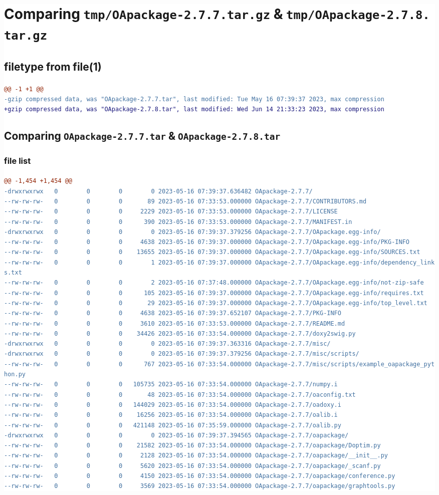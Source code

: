 # Comparing `tmp/OApackage-2.7.7.tar.gz` & `tmp/OApackage-2.7.8.tar.gz`

## filetype from file(1)

```diff
@@ -1 +1 @@
-gzip compressed data, was "OApackage-2.7.7.tar", last modified: Tue May 16 07:39:37 2023, max compression
+gzip compressed data, was "OApackage-2.7.8.tar", last modified: Wed Jun 14 21:33:23 2023, max compression
```

## Comparing `OApackage-2.7.7.tar` & `OApackage-2.7.8.tar`

### file list

```diff
@@ -1,454 +1,454 @@
-drwxrwxrwx   0        0        0        0 2023-05-16 07:39:37.636482 OApackage-2.7.7/
--rw-rw-rw-   0        0        0       89 2023-05-16 07:33:53.000000 OApackage-2.7.7/CONTRIBUTORS.md
--rw-rw-rw-   0        0        0     2229 2023-05-16 07:33:53.000000 OApackage-2.7.7/LICENSE
--rw-rw-rw-   0        0        0      390 2023-05-16 07:33:53.000000 OApackage-2.7.7/MANIFEST.in
-drwxrwxrwx   0        0        0        0 2023-05-16 07:39:37.379256 OApackage-2.7.7/OApackage.egg-info/
--rw-rw-rw-   0        0        0     4638 2023-05-16 07:39:37.000000 OApackage-2.7.7/OApackage.egg-info/PKG-INFO
--rw-rw-rw-   0        0        0    13655 2023-05-16 07:39:37.000000 OApackage-2.7.7/OApackage.egg-info/SOURCES.txt
--rw-rw-rw-   0        0        0        1 2023-05-16 07:39:37.000000 OApackage-2.7.7/OApackage.egg-info/dependency_links.txt
--rw-rw-rw-   0        0        0        2 2023-05-16 07:37:48.000000 OApackage-2.7.7/OApackage.egg-info/not-zip-safe
--rw-rw-rw-   0        0        0      105 2023-05-16 07:39:37.000000 OApackage-2.7.7/OApackage.egg-info/requires.txt
--rw-rw-rw-   0        0        0       29 2023-05-16 07:39:37.000000 OApackage-2.7.7/OApackage.egg-info/top_level.txt
--rw-rw-rw-   0        0        0     4638 2023-05-16 07:39:37.652107 OApackage-2.7.7/PKG-INFO
--rw-rw-rw-   0        0        0     3610 2023-05-16 07:33:53.000000 OApackage-2.7.7/README.md
--rw-rw-rw-   0        0        0    34426 2023-05-16 07:33:54.000000 OApackage-2.7.7/doxy2swig.py
-drwxrwxrwx   0        0        0        0 2023-05-16 07:39:37.363316 OApackage-2.7.7/misc/
-drwxrwxrwx   0        0        0        0 2023-05-16 07:39:37.379256 OApackage-2.7.7/misc/scripts/
--rw-rw-rw-   0        0        0      767 2023-05-16 07:33:54.000000 OApackage-2.7.7/misc/scripts/example_oapackage_python.py
--rw-rw-rw-   0        0        0   105735 2023-05-16 07:33:54.000000 OApackage-2.7.7/numpy.i
--rw-rw-rw-   0        0        0       48 2023-05-16 07:33:54.000000 OApackage-2.7.7/oaconfig.txt
--rw-rw-rw-   0        0        0   144029 2023-05-16 07:33:54.000000 OApackage-2.7.7/oadoxy.i
--rw-rw-rw-   0        0        0    16256 2023-05-16 07:33:54.000000 OApackage-2.7.7/oalib.i
--rw-rw-rw-   0        0        0   421148 2023-05-16 07:35:59.000000 OApackage-2.7.7/oalib.py
-drwxrwxrwx   0        0        0        0 2023-05-16 07:39:37.394565 OApackage-2.7.7/oapackage/
--rw-rw-rw-   0        0        0    21582 2023-05-16 07:33:54.000000 OApackage-2.7.7/oapackage/Doptim.py
--rw-rw-rw-   0        0        0     2128 2023-05-16 07:33:54.000000 OApackage-2.7.7/oapackage/__init__.py
--rw-rw-rw-   0        0        0     5620 2023-05-16 07:33:54.000000 OApackage-2.7.7/oapackage/_scanf.py
--rw-rw-rw-   0        0        0     4150 2023-05-16 07:33:54.000000 OApackage-2.7.7/oapackage/conference.py
--rw-rw-rw-   0        0        0     3569 2023-05-16 07:33:54.000000 OApackage-2.7.7/oapackage/graphtools.py
```
